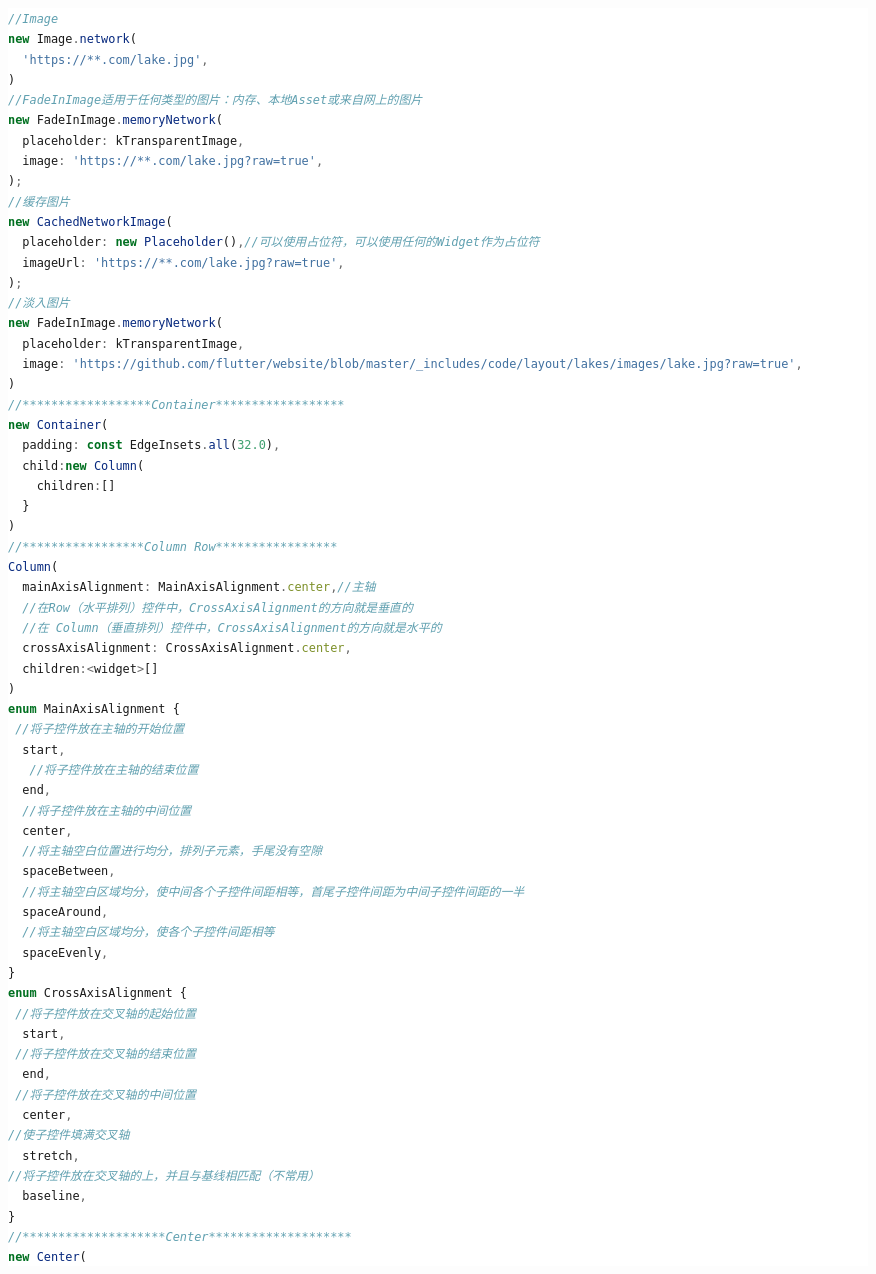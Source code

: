 ```js
//Image
new Image.network(
  'https://**.com/lake.jpg',
)
//FadeInImage适用于任何类型的图片：内存、本地Asset或来自网上的图片
new FadeInImage.memoryNetwork(
  placeholder: kTransparentImage,
  image: 'https://**.com/lake.jpg?raw=true',
);
//缓存图片
new CachedNetworkImage(
  placeholder: new Placeholder(),//可以使用占位符，可以使用任何的Widget作为占位符
  imageUrl: 'https://**.com/lake.jpg?raw=true',
);
//淡入图片
new FadeInImage.memoryNetwork(
  placeholder: kTransparentImage,
  image: 'https://github.com/flutter/website/blob/master/_includes/code/layout/lakes/images/lake.jpg?raw=true',
)
//******************Container******************
new Container(
  padding: const EdgeInsets.all(32.0),
  child:new Column(
    children:[]
  }
)
//*****************Column Row*****************
Column(
  mainAxisAlignment: MainAxisAlignment.center,//主轴
  //在Row（水平排列）控件中，CrossAxisAlignment的方向就是垂直的
  //在 Column（垂直排列）控件中，CrossAxisAlignment的方向就是水平的
  crossAxisAlignment: CrossAxisAlignment.center,
  children:<widget>[]
)
enum MainAxisAlignment {
 //将子控件放在主轴的开始位置
  start,  
   //将子控件放在主轴的结束位置
  end,
  //将子控件放在主轴的中间位置
  center,
  //将主轴空白位置进行均分，排列子元素，手尾没有空隙
  spaceBetween,
  //将主轴空白区域均分，使中间各个子控件间距相等，首尾子控件间距为中间子控件间距的一半
  spaceAround,
  //将主轴空白区域均分，使各个子控件间距相等
  spaceEvenly,
}
enum CrossAxisAlignment {
 //将子控件放在交叉轴的起始位置
  start,
 //将子控件放在交叉轴的结束位置
  end,
 //将子控件放在交叉轴的中间位置
  center,
//使子控件填满交叉轴
  stretch,
//将子控件放在交叉轴的上，并且与基线相匹配（不常用）
  baseline,
}
//********************Center********************
new Center(
```